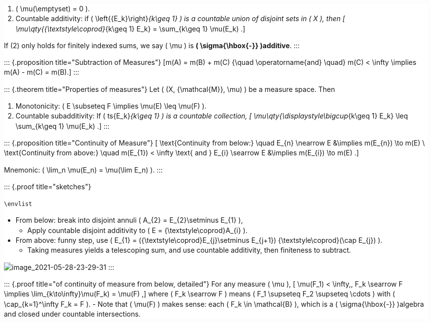 1.  \( \mu(\emptyset) = 0 \).
2.  Countable additivity: if \( \left\{{E_k}\right\}_{k\geq 1} \) is a countable union of disjoint sets in \( X \), then
    \[
    \mu\qty{{\textstyle\coprod}_{k\geq 1} E_k} = \sum_{k\geq 1} \mu(E_k)
    .\]

If (2) only holds for finitely indexed sums, we say \( \mu \) is **\( \sigma{\hbox{-}} \)additive**.
:::

::: {.proposition title="Subtraction of Measures"}
\[m(A) = m(B) + m(C) {\quad \operatorname{and} \quad} m(C) < \infty \implies m(A) - m(C) = m(B).\]
:::

::: {.theorem title="Properties of measures"}
Let \( (X, {\mathcal{M}}, \mu) \) be a measure space. Then

1.  Monotonicity: \( E \subseteq F \implies \mu(E) \leq \mu(F) \).
2.  Countable subadditivity: If \( ts{E_k}_{k\geq 1} \) is a countable collection,
    \[
    \mu\qty{\displaystyle\bigcup_{k\geq 1} E_k} \leq \sum_{k\geq 1} \mu(E_k)
    .\]
:::

::: {.proposition title="Continuity of Measure"}
\[
\text{Continuity from below:} \quad 
E_{n} \nearrow E &\implies m(E_{n}) \to m(E) \\
\text{Continuity from above:} \quad 
m(E_{1}) < \infty \text{ and } E_{i} \searrow E &\implies m(E_{i}) \to m(E)
.\]

Mnemonic: \( \lim_n \mu(E_n) = \mu(\lim E_n) \).
:::

::: {.proof title="sketches"}
```{=tex}
\envlist
```
-   From below: break into disjoint annuli \( A_{2} = E_{2}\setminus E_{1} \),
    -   Apply countable disjoint additivity to \( E = {\textstyle\coprod}A_{i} \).
-   From above: funny step, use \( E_{1} = ({\textstyle\coprod}E_{j}\setminus E_{j+1}) {\textstyle\coprod}(\cap E_{j}) \).
    -   Taking measures yields a telescoping sum, and use countable additivity, then finiteness to subtract.

![image_2021-05-28-23-29-31](figures/image_2021-05-28-23-29-31.png)
:::

::: {.proof title="of continuity of measure from below, detailed"}
For any measure \( \mu \),
\[
\mu(F_1) < \infty,\, F_k \searrow F \implies \lim_{k\to\infty}\mu(F_k) = \mu(F)
,\]
where \( F_k \searrow F \) means \( F_1 \supseteq F_2 \supseteq \cdots \) with \( \cap_{k=1}^\infty F_k = F \). - Note that \( \mu(F) \) makes sense: each \( F_k \in \mathcal{B} \), which is a \( \sigma{\hbox{-}} \)algebra and closed under countable intersections.
